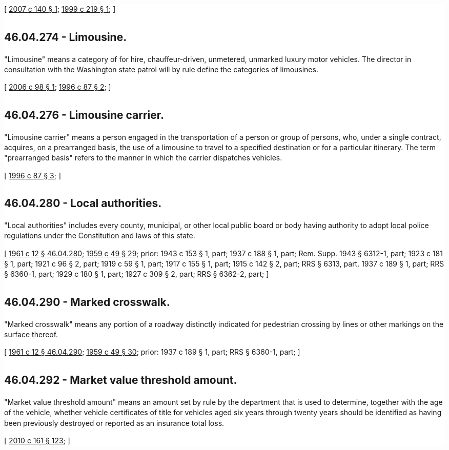\[ [2007 c 140 § 1](http://lawfilesext.leg.wa.gov/biennium/2007-08/Pdf/Bills/Session%20Laws/Senate/5206.SL.pdf?cite=2007%20c%20140%20§%201); [1999 c 219 § 1](http://lawfilesext.leg.wa.gov/biennium/1999-00/Pdf/Bills/Session%20Laws/Senate/5384.SL.pdf?cite=1999%20c%20219%20§%201); \]

## 46.04.274 - Limousine.
"Limousine" means a category of for hire, chauffeur-driven, unmetered, unmarked luxury motor vehicles. The director in consultation with the Washington state patrol will by rule define the categories of limousines.

\[ [2006 c 98 § 1](http://lawfilesext.leg.wa.gov/biennium/2005-06/Pdf/Bills/Session%20Laws/House/3001.SL.pdf?cite=2006%20c%2098%20§%201); [1996 c 87 § 2](http://lawfilesext.leg.wa.gov/biennium/1995-96/Pdf/Bills/Session%20Laws/House/2551.SL.pdf?cite=1996%20c%2087%20§%202); \]

## 46.04.276 - Limousine carrier.
"Limousine carrier" means a person engaged in the transportation of a person or group of persons, who, under a single contract, acquires, on a prearranged basis, the use of a limousine to travel to a specified destination or for a particular itinerary. The term "prearranged basis" refers to the manner in which the carrier dispatches vehicles.

\[ [1996 c 87 § 3](http://lawfilesext.leg.wa.gov/biennium/1995-96/Pdf/Bills/Session%20Laws/House/2551.SL.pdf?cite=1996%20c%2087%20§%203); \]

## 46.04.280 - Local authorities.
"Local authorities" includes every county, municipal, or other local public board or body having authority to adopt local police regulations under the Constitution and laws of this state.

\[ [1961 c 12 § 46.04.280](http://leg.wa.gov/CodeReviser/documents/sessionlaw/1961c12.pdf?cite=1961%20c%2012%20§%2046.04.280); [1959 c 49 § 29](http://leg.wa.gov/CodeReviser/documents/sessionlaw/1959c49.pdf?cite=1959%20c%2049%20§%2029); prior:  1943 c 153 § 1, part; 1937 c 188 § 1, part; Rem. Supp. 1943 § 6312-1, part; 1923 c 181 § 1, part; 1921 c 96 § 2, part; 1919 c 59 § 1, part; 1917 c 155 § 1, part; 1915 c 142 § 2, part; RRS § 6313, part.  1937 c 189 § 1, part; RRS § 6360-1, part; 1929 c 180 § 1, part; 1927 c 309 § 2, part; RRS § 6362-2, part; \]

## 46.04.290 - Marked crosswalk.
"Marked crosswalk" means any portion of a roadway distinctly indicated for pedestrian crossing by lines or other markings on the surface thereof.

\[ [1961 c 12 § 46.04.290](http://leg.wa.gov/CodeReviser/documents/sessionlaw/1961c12.pdf?cite=1961%20c%2012%20§%2046.04.290); [1959 c 49 § 30](http://leg.wa.gov/CodeReviser/documents/sessionlaw/1959c49.pdf?cite=1959%20c%2049%20§%2030); prior: 1937 c 189 § 1, part; RRS § 6360-1, part; \]

## 46.04.292 - Market value threshold amount.
"Market value threshold amount" means an amount set by rule by the department that is used to determine, together with the age of the vehicle, whether vehicle certificates of title for vehicles aged six years through twenty years should be identified as having been previously destroyed or reported as an insurance total loss.

\[ [2010 c 161 § 123](http://lawfilesext.leg.wa.gov/biennium/2009-10/Pdf/Bills/Session%20Laws/Senate/6379.SL.pdf?cite=2010%20c%20161%20§%20123); \]
